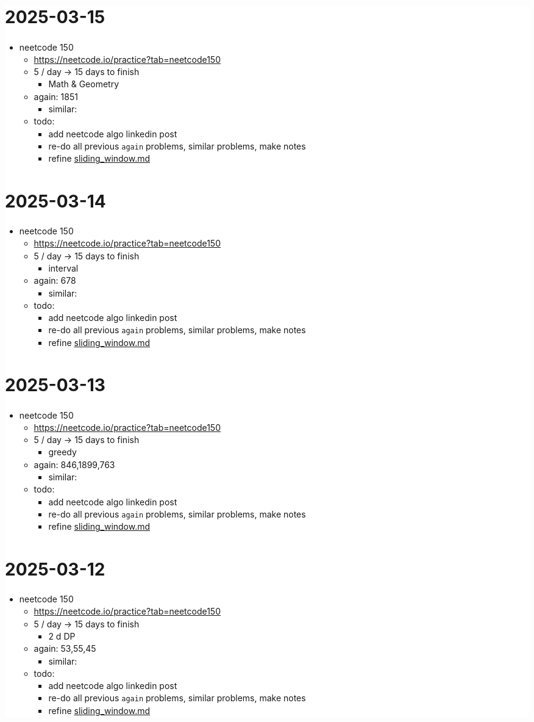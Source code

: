 # 2025-03-15
- neetcode 150
	- https://neetcode.io/practice?tab=neetcode150
	- 5 / day ->  15 days to finish
		- Math & Geometry
	- again: 1851
		- similar:
	- todo:
		- add neetcode algo linkedin post
		- re-do all previous `again` problems, similar problems, make notes
		- refine [sliding_window.md](https://github.com/yennanliu/CS_basics/blob/master/doc/cheatsheet/sliding_window.md)

# 2025-03-14
- neetcode 150
	- https://neetcode.io/practice?tab=neetcode150
	- 5 / day ->  15 days to finish
		- interval
	- again: 678
		- similar:
	- todo:
		- add neetcode algo linkedin post
		- re-do all previous `again` problems, similar problems, make notes
		- refine [sliding_window.md](https://github.com/yennanliu/CS_basics/blob/master/doc/cheatsheet/sliding_window.md)

# 2025-03-13
- neetcode 150
	- https://neetcode.io/practice?tab=neetcode150
	- 5 / day ->  15 days to finish
		- greedy
	- again: 846,1899,763
		- similar:
	- todo:
		- add neetcode algo linkedin post
		- re-do all previous `again` problems, similar problems, make notes
		- refine [sliding_window.md](https://github.com/yennanliu/CS_basics/blob/master/doc/cheatsheet/sliding_window.md)

# 2025-03-12
- neetcode 150
	- https://neetcode.io/practice?tab=neetcode150
	- 5 / day ->  15 days to finish
		- 2 d DP
	- again: 53,55,45
		- similar:
	- todo:
		- add neetcode algo linkedin post
		- re-do all previous `again` problems, similar problems, make notes
		- refine [sliding_window.md](https://github.com/yennanliu/CS_basics/blob/master/doc/cheatsheet/sliding_window.md)
